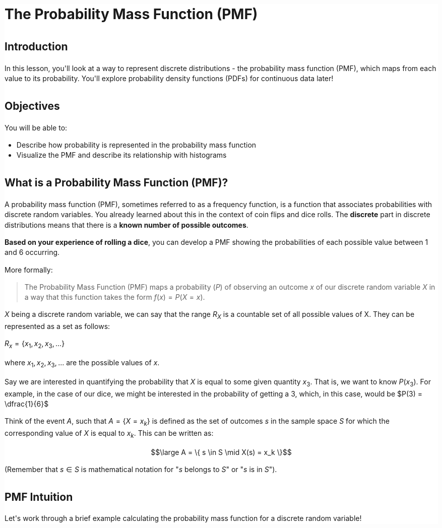 # The Probability Mass Function (PMF)

## Introduction
In this lesson, you'll look at a way to represent discrete distributions - the probability mass function (PMF), which maps from each value to its probability. You'll explore probability density functions (PDFs) for continuous data later!


## Objectives

You will be able to: 
* Describe how probability is represented in the probability mass function
* Visualize the PMF and describe its relationship with histograms

## What is a Probability Mass Function (PMF)?

A probability mass function (PMF), sometimes referred to as a frequency function, is a function that associates probabilities with discrete random variables. You already learned about this in the context of coin flips and dice rolls. The **discrete** part in discrete distributions means that there is a **known number of possible outcomes**. 

**Based on your experience of rolling a dice**, you can develop a PMF showing the probabilities of each possible value between 1 and 6 occurring.


More formally:

> The Probability Mass Function (PMF) maps a probability ($P$) of observing an outcome $x$ of our discrete random variable $X$ in a way that this function takes the form $f(x) = P(X = x)$.

$X$ being a discrete random variable, we can say that the range $R_X$ is a countable set of all possible values of X. 
They can be represented as a set as follows:

$R_x = \{ x_1,x_2,x_3,\ldots \}$

where $x_1,x_2,x_3,\ldots$ are the possible values of $x$. 


Say we are interested in quantifying the probability that $X$ is equal to some given quantity $x_3$. That is, we want to know $P(x_3)$. For example, in the case of our dice, we might be interested in the probability of getting a 3,  which, in this case, would be $P(3) = \dfrac{1}{6}$

Think of the event $A$, such that  $A = \{ X = x_k \}$ is defined as the set of outcomes $s$ in the sample space $S$ for which the corresponding value of $X$ is equal to $x_k$.  This can be written as:

$$\large A = \{ s \in S \mid X(s) = x_k \}$$

(Remember that $s \in S$ is mathematical notation for "$s$ belongs to $S$" or "$s$ is in $S$"). 

## PMF Intuition

Let's work through a brief example calculating the probability mass function for a discrete random variable!
